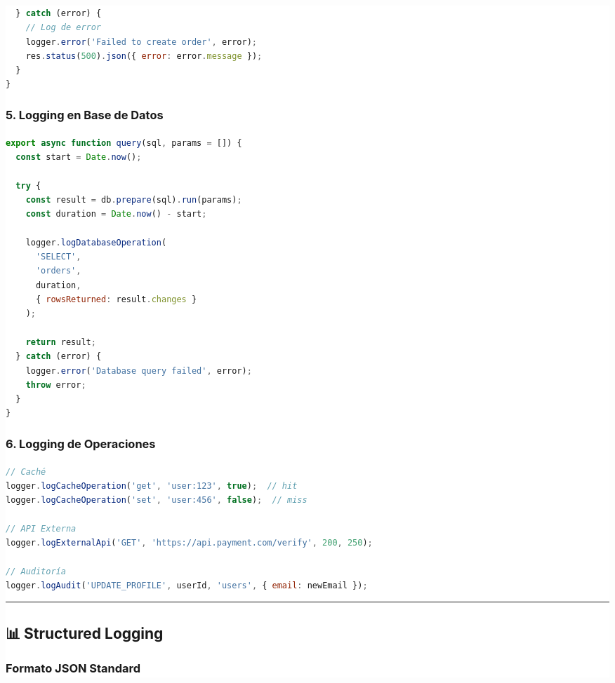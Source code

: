 ```javascript
  } catch (error) {
    // Log de error
    logger.error('Failed to create order', error);
    res.status(500).json({ error: error.message });
  }
}
```

### 5. Logging en Base de Datos

```javascript
export async function query(sql, params = []) {
  const start = Date.now();

  try {
    const result = db.prepare(sql).run(params);
    const duration = Date.now() - start;

    logger.logDatabaseOperation(
      'SELECT',
      'orders',
      duration,
      { rowsReturned: result.changes }
    );

    return result;
  } catch (error) {
    logger.error('Database query failed', error);
    throw error;
  }
}
```

### 6. Logging de Operaciones

```javascript
// Caché
logger.logCacheOperation('get', 'user:123', true);  // hit
logger.logCacheOperation('set', 'user:456', false);  // miss

// API Externa
logger.logExternalApi('GET', 'https://api.payment.com/verify', 200, 250);

// Auditoría
logger.logAudit('UPDATE_PROFILE', userId, 'users', { email: newEmail });
```

---

## 📊 Structured Logging

### Formato JSON Standard
